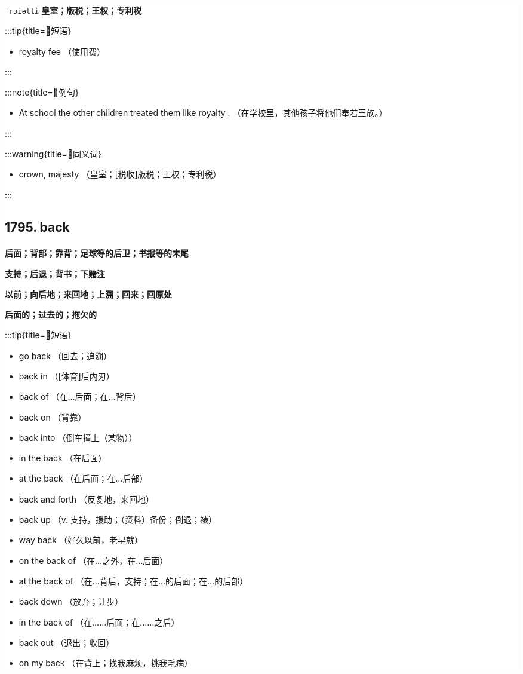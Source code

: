 `'rɔiəlti`  **皇室；版税；王权；专利税**

:::tip{title=🤩短语}

- royalty fee （使用费）

:::

:::note{title=🎤例句}

- At school the other children treated them like royalty . （在学校里，其他孩子将他们奉若王族。）

:::

:::warning{title=🤔同义词}

- crown, majesty （皇室；[税收]版税；王权；专利税）

:::


## 1795. back

**后面；背部；靠背；足球等的后卫；书报等的末尾**

**支持；后退；背书；下赌注**

**以前；向后地；来回地；上溯；回来；回原处**

**后面的；过去的；拖欠的**

:::tip{title=🤩短语}

- go back （回去；追溯）

- back in （[体育]后内刃）

- back of （在…后面；在…背后）

- back on （背靠）

- back into （倒车撞上（某物））

- in the back （在后面）

- at the back （在后面；在…后部）

- back and forth （反复地，来回地）

- back up （v. 支持，援助；（资料）备份；倒退；裱）

- way back （好久以前，老早就）

- on the back of （在…之外，在…后面）

- at the back of （在…背后，支持；在…的后面；在…的后部）

- back down （放弃；让步）

- in the back of （在……后面；在……之后）

- back out （退出；收回）

- on my back （在背上；找我麻烦，挑我毛病）

